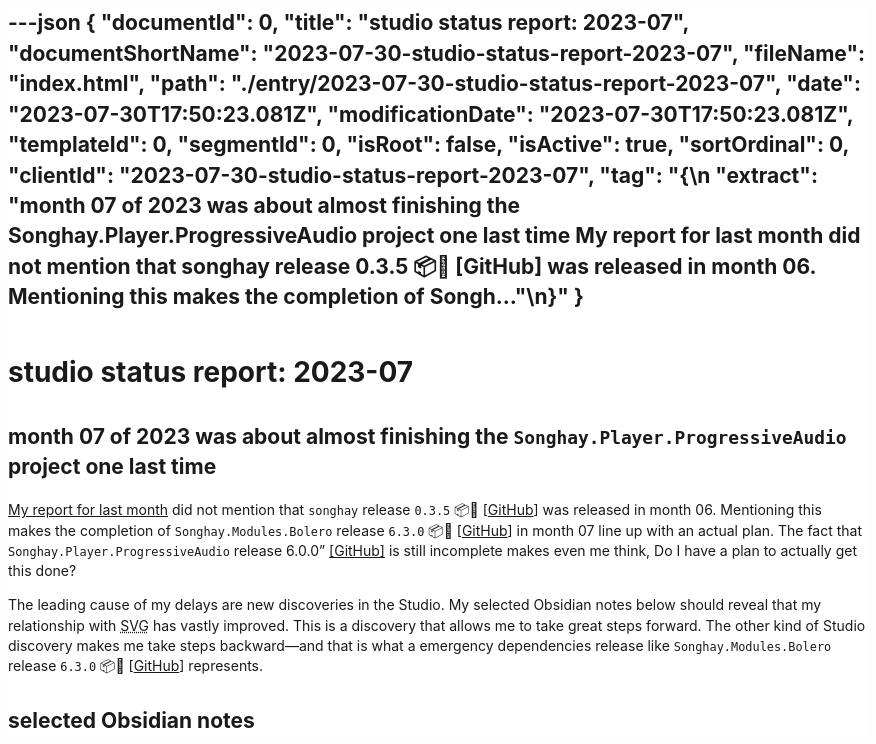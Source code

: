 ---json
{
  "documentId": 0,
  "title": "studio status report: 2023-07",
  "documentShortName": "2023-07-30-studio-status-report-2023-07",
  "fileName": "index.html",
  "path": "./entry/2023-07-30-studio-status-report-2023-07",
  "date": "2023-07-30T17:50:23.081Z",
  "modificationDate": "2023-07-30T17:50:23.081Z",
  "templateId": 0,
  "segmentId": 0,
  "isRoot": false,
  "isActive": true,
  "sortOrdinal": 0,
  "clientId": "2023-07-30-studio-status-report-2023-07",
  "tag": "{\n  \"extract\": \"month 07 of 2023 was about almost finishing the Songhay.Player.ProgressiveAudio project one last time My report for last month did not mention that songhay release 0.3.5 📦🚀 [GitHub] was released in month 06. Mentioning this makes the completion of Songh…\"\n}"
}
---

# studio status report: 2023-07

## month 07 of 2023 was about almost finishing the `Songhay.Player.ProgressiveAudio` project one last time

[My report for last month](http://songhayblog.azurewebsites.net/entry/2023-07-02-studio-status-report-2023-06) did not mention that `songhay` release `0.3.5` 📦🚀 [[GitHub](https://github.com/users/BryanWilhite/projects/19/views/1)] was released in month 06. Mentioning this makes the completion of `Songhay.Modules.Bolero` release `6.3.0` 📦🚀 [[GitHub](https://github.com/users/BryanWilhite/projects/20/views/1)] in month 07 line up with an actual plan. The fact that `Songhay.Player.ProgressiveAudio` release 6.0.0” [[GitHub]](https://github.com/users/BryanWilhite/projects/9) is still incomplete makes even me think, Do I have a plan to actually get this done?

The leading cause of my delays are new discoveries in the Studio. My selected Obsidian notes below should reveal that my relationship with <acronym title="Scalable Vector Graphics">SVG</acronym> has vastly improved. This is a discovery that allows me to take great steps forward. The other kind of Studio discovery makes me take steps backward—and that is what a emergency dependencies release like `Songhay.Modules.Bolero` release `6.3.0` 📦🚀 [[GitHub](https://github.com/users/BryanWilhite/projects/20/views/1)] represents.

## selected Obsidian notes
